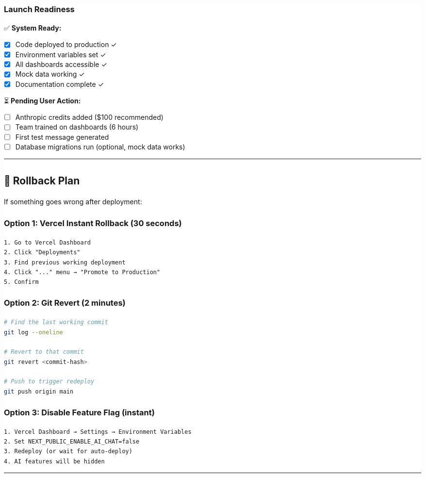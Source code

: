 ### Launch Readiness

✅ **System Ready:**
- [x] Code deployed to production ✓
- [x] Environment variables set ✓
- [x] All dashboards accessible ✓
- [x] Mock data working ✓
- [x] Documentation complete ✓

⏳ **Pending User Action:**
- [ ] Anthropic credits added ($100 recommended)
- [ ] Team trained on dashboards (6 hours)
- [ ] First test message generated
- [ ] Database migrations run (optional, mock data works)

---

## 🚨 Rollback Plan

If something goes wrong after deployment:

### Option 1: Vercel Instant Rollback (30 seconds)
```
1. Go to Vercel Dashboard
2. Click "Deployments"
3. Find previous working deployment
4. Click "..." menu → "Promote to Production"
5. Confirm
```

### Option 2: Git Revert (2 minutes)
```bash
# Find the last working commit
git log --oneline

# Revert to that commit
git revert <commit-hash>

# Push to trigger redeploy
git push origin main
```

### Option 3: Disable Feature Flag (instant)
```
1. Vercel Dashboard → Settings → Environment Variables
2. Set NEXT_PUBLIC_ENABLE_AI_CHAT=false
3. Redeploy (or wait for auto-deploy)
4. AI features will be hidden
```

---
